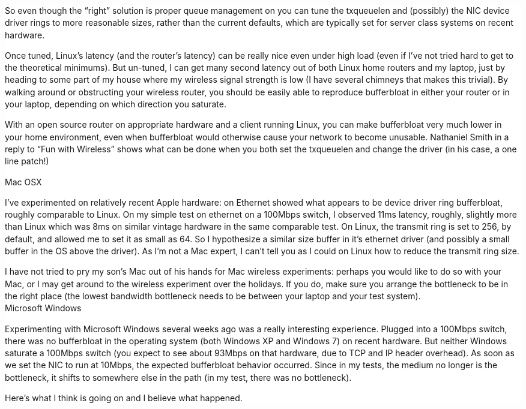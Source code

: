 So even though the “right” solution is proper queue management on you
can tune the txqueuelen and (possibly) the NIC device driver rings to
more reasonable sizes, rather than the current defaults, which are
typically set for server class systems on recent hardware.

Once tuned, Linux’s latency (and the router’s latency) can be really
nice even under high load (even if I’ve not tried hard to get to the
theoretical minimums). But un-tuned, I can get many second latency out
of both Linux home routers and my laptop, just by heading to some part
of my house where my wireless signal strength is low (I have several
chimneys that makes this trivial). By walking around or obstructing your
wireless router, you should be easily able to reproduce bufferbloat in
either your router or in your laptop, depending on which direction you
saturate.

With an open source router on appropriate hardware and a client running
Linux, you can make bufferbloat very much lower in your home
environment, even when bufferbloat would otherwise cause your network to
become unusable. Nathaniel Smith in a reply to “Fun with Wireless” shows
what can be done when you both set the txqueuelen and change the driver
(in his case, a one line patch!)

Mac OSX

I’ve experimented on relatively recent Apple hardware: on Ethernet
showed what appears to be device driver ring bufferbloat, roughly
comparable to Linux. On my simple test on ethernet on a 100Mbps switch,
I observed 11ms latency, roughly, slightly more than Linux which was 8ms
on similar vintage hardware in the same comparable test. On Linux, the
transmit ring is set to 256, by default, and allowed me to set it as
small as 64. So I hypothesize a similar size buffer in it’s ethernet
driver (and possibly a small buffer in the OS above the driver). As I’m
not a Mac expert, I can’t tell you as I could on Linux how to reduce the
transmit ring size.

I have not tried to pry my son’s Mac out of his hands for Mac wireless
experiments: perhaps you would like to do so with your Mac, or I may get
around to the wireless experiment over the holidays. If you do, make
sure you arrange the bottleneck to be in the right place (the lowest
bandwidth bottleneck needs to be between your laptop and your test
system).\
Microsoft Windows

Experimenting with Microsoft Windows several weeks ago was a really
interesting experience. Plugged into a 100Mbps switch, there was no
bufferbloat in the operating system (both Windows XP and Windows 7) on
recent hardware. But neither Windows saturate a 100Mbps switch (you
expect to see about 93Mbps on that hardware, due to TCP and IP header
overhead). As soon as we set the NIC to run at 10Mbps, the expected
bufferbloat behavior occurred. Since in my tests, the medium no longer
is the bottleneck, it shifts to somewhere else in the path (in my test,
there was no bottleneck).

Here’s what I think is going on and I believe what happened.
